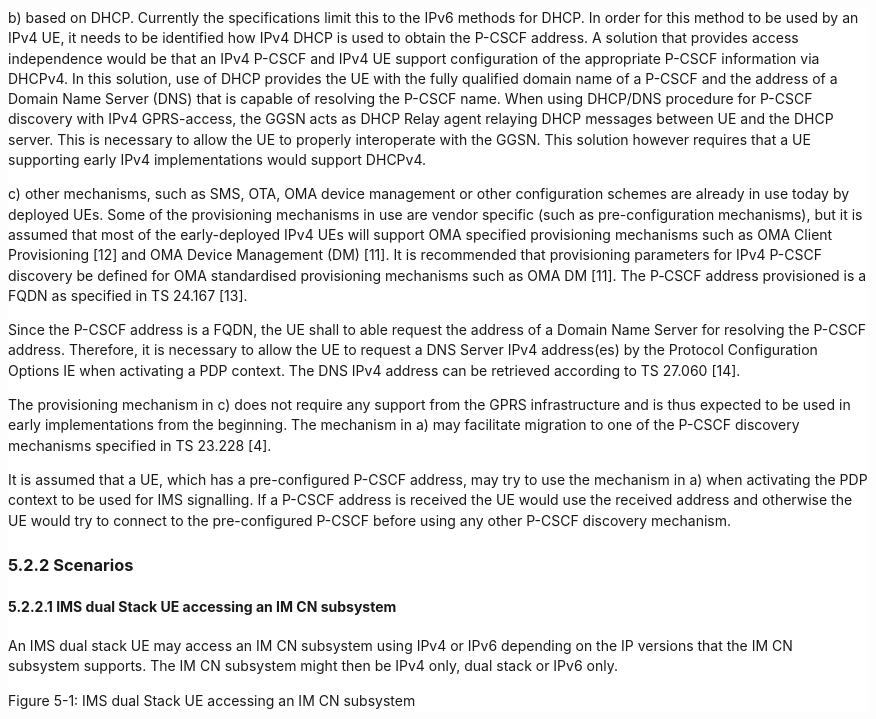 b\) based on DHCP. Currently the specifications limit this to the IPv6
methods for DHCP. In order for this method to be used by an IPv4 UE, it
needs to be identified how IPv4 DHCP is used to obtain the P-CSCF
address. A solution that provides access independence would be that an
IPv4 P-CSCF and IPv4 UE support configuration of the appropriate P-CSCF
information via DHCPv4. In this solution, use of DHCP provides the UE
with the fully qualified domain name of a P-CSCF and the address of a
Domain Name Server (DNS) that is capable of resolving the P-CSCF name.
When using DHCP/DNS procedure for P-CSCF discovery with IPv4
GPRS-access, the GGSN acts as DHCP Relay agent relaying DHCP messages
between UE and the DHCP server. This is necessary to allow the UE to
properly interoperate with the GGSN. This solution however requires that
a UE supporting early IPv4 implementations would support DHCPv4.

c\) other mechanisms, such as SMS, OTA, OMA device management or other
configuration schemes are already in use today by deployed UEs. Some of
the provisioning mechanisms in use are vendor specific (such as
pre-configuration mechanisms), but it is assumed that most of the
early-deployed IPv4 UEs will support OMA specified provisioning
mechanisms such as OMA Client Provisioning \[12\] and OMA Device
Management (DM) \[11\]. It is recommended that provisioning parameters
for IPv4 P-CSCF discovery be defined for OMA standardised provisioning
mechanisms such as OMA DM \[11\]. The P‑CSCF address provisioned is a
FQDN as specified in TS 24.167 \[13\].

Since the P-CSCF address is a FQDN, the UE shall to able request the
address of a Domain Name Server for resolving the P-CSCF address.
Therefore, it is necessary to allow the UE to request a DNS Server IPv4
address(es) by the Protocol Configuration Options IE when activating a
PDP context. The DNS IPv4 address can be retrieved according to
TS 27.060 \[14\].

The provisioning mechanism in c) does not require any support from the
GPRS infrastructure and is thus expected to be used in early
implementations from the beginning. The mechanism in a) may facilitate
migration to one of the P-CSCF discovery mechanisms specified in
TS 23.228 \[4\].

It is assumed that a UE, which has a pre-configured P-CSCF address, may
try to use the mechanism in a) when activating the PDP context to be
used for IMS signalling. If a P-CSCF address is received the UE would
use the received address and otherwise the UE would try to connect to
the pre-configured P-CSCF before using any other P-CSCF discovery
mechanism.

### 5.2.2 Scenarios

#### 5.2.2.1 IMS dual Stack UE accessing an IM CN subsystem

An IMS dual stack UE may access an IM CN subsystem using IPv4 or IPv6
depending on the IP versions that the IM CN subsystem supports. The IM
CN subsystem might then be IPv4 only, dual stack or IPv6 only.

Figure 5-1: IMS dual Stack UE accessing an IM CN subsystem
